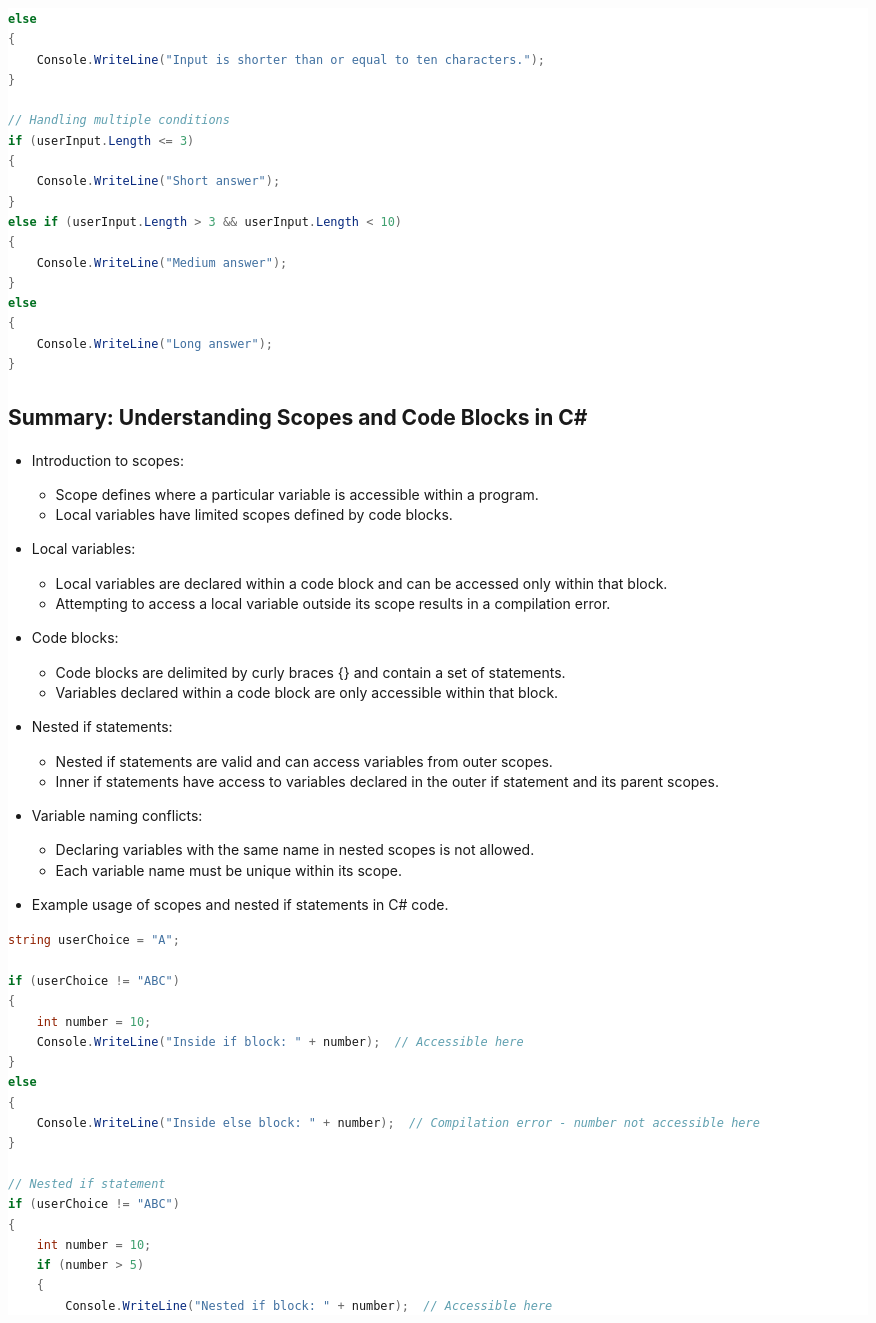 ```csharp
else
{
    Console.WriteLine("Input is shorter than or equal to ten characters.");
}

// Handling multiple conditions
if (userInput.Length <= 3)
{
    Console.WriteLine("Short answer");
}
else if (userInput.Length > 3 && userInput.Length < 10)
{
    Console.WriteLine("Medium answer");
}
else
{
    Console.WriteLine("Long answer");
}
```

## Summary: Understanding Scopes and Code Blocks in C#

- Introduction to scopes:
  - Scope defines where a particular variable is accessible within a program.
  - Local variables have limited scopes defined by code blocks.

- Local variables:
  - Local variables are declared within a code block and can be accessed only within that block.
  - Attempting to access a local variable outside its scope results in a compilation error.

- Code blocks:
  - Code blocks are delimited by curly braces {} and contain a set of statements.
  - Variables declared within a code block are only accessible within that block.

- Nested if statements:
  - Nested if statements are valid and can access variables from outer scopes.
  - Inner if statements have access to variables declared in the outer if statement and its parent scopes.

- Variable naming conflicts:
  - Declaring variables with the same name in nested scopes is not allowed.
  - Each variable name must be unique within its scope.

- Example usage of scopes and nested if statements in C# code.

```csharp
string userChoice = "A";

if (userChoice != "ABC")
{
    int number = 10;
    Console.WriteLine("Inside if block: " + number);  // Accessible here
}
else
{
    Console.WriteLine("Inside else block: " + number);  // Compilation error - number not accessible here
}

// Nested if statement
if (userChoice != "ABC")
{
    int number = 10;
    if (number > 5)
    {
        Console.WriteLine("Nested if block: " + number);  // Accessible here
```